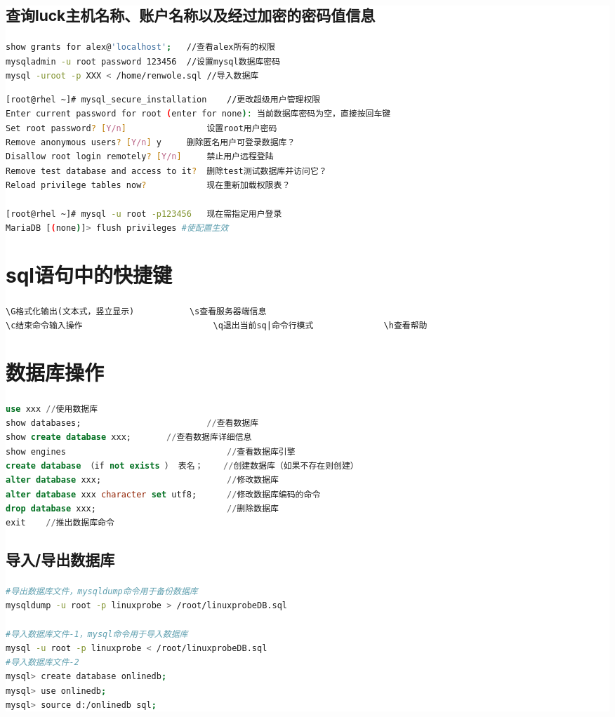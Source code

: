 

## 查询luck主机名称、账户名称以及经过加密的密码值信息

```sh
show grants for alex@'localhost';	//查看alex所有的权限
mysqladmin -u root password 123456	//设置mysql数据库密码
mysql -uroot -p XXX < /home/renwole.sql	//导入数据库
```

```sh
[root@rhel ~]# mysql_secure_installation	//更改超级用户管理权限
Enter current password for root (enter for none): 当前数据库密码为空，直接按回车键
Set root password? [Y/n]				设置root用户密码
Remove anonymous users? [Y/n] y		删除匿名用户可登录数据库？
Disallow root login remotely? [Y/n]		禁止用户远程登陆
Remove test database and access to it?	删除test测试数据库并访问它？
Reload privilege tables now?			现在重新加载权限表？

[root@rhel ~]# mysql -u root -p123456	现在需指定用户登录
MariaDB [(none)]> flush privileges #使配置生效
```



# sql语句中的快捷键

```sql
\G格式化输出(文本式，竖立显示)			\s查看服务器端信息
\c结束命令输入操作							\q退出当前sq|命令行模式				\h查看帮助
```

# 数据库操作

```sql
use xxx	//使用数据库
show databases;							//查看数据库
show create database xxx;		//查看数据库详细信息
show engines								//查看数据库引擎
create database （if not exists ） 表名；	//创建数据库（如果不存在则创建）
alter database xxx;							//修改数据库
alter database xxx character set utf8; 		//修改数据库编码的命令
drop database xxx;							//删除数据库
exit	//推出数据库命令
```

## 导入/导出数据库

```sh
#导出数据库文件，mysqldump命令用于备份数据库
mysqldump -u root -p linuxprobe > /root/linuxprobeDB.sql

#导入数据库文件-1，mysql命令用于导入数据库
mysql -u root -p linuxprobe < /root/linuxprobeDB.sql
#导入数据库文件-2
mysql> create database onlinedb;
mysql> use onlinedb;
mysql> source d:/onlinedb sql;
```

